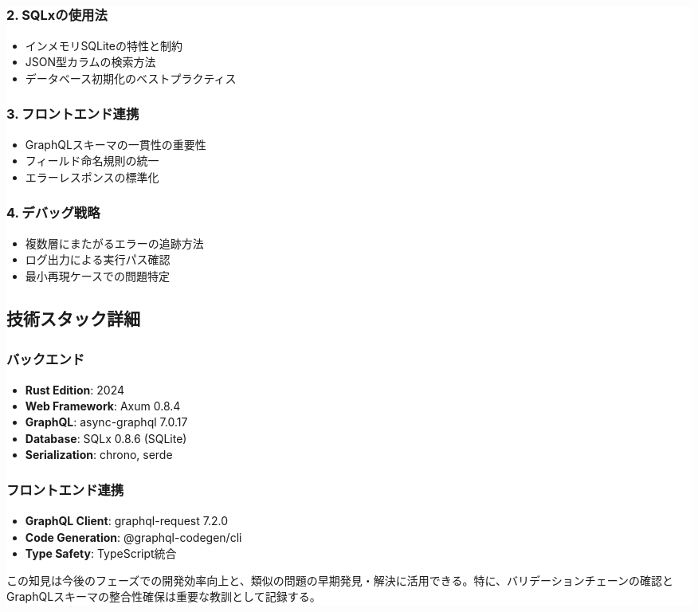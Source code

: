 ### 2. SQLxの使用法

- インメモリSQLiteの特性と制約
- JSON型カラムの検索方法
- データベース初期化のベストプラクティス

### 3. フロントエンド連携

- GraphQLスキーマの一貫性の重要性
- フィールド命名規則の統一
- エラーレスポンスの標準化

### 4. デバッグ戦略

- 複数層にまたがるエラーの追跡方法
- ログ出力による実行パス確認
- 最小再現ケースでの問題特定

## 技術スタック詳細

### バックエンド

- **Rust Edition**: 2024
- **Web Framework**: Axum 0.8.4
- **GraphQL**: async-graphql 7.0.17
- **Database**: SQLx 0.8.6 (SQLite)
- **Serialization**: chrono, serde

### フロントエンド連携

- **GraphQL Client**: graphql-request 7.2.0
- **Code Generation**: @graphql-codegen/cli
- **Type Safety**: TypeScript統合

この知見は今後のフェーズでの開発効率向上と、類似の問題の早期発見・解決に活用できる。特に、バリデーションチェーンの確認とGraphQLスキーマの整合性確保は重要な教訓として記録する。
